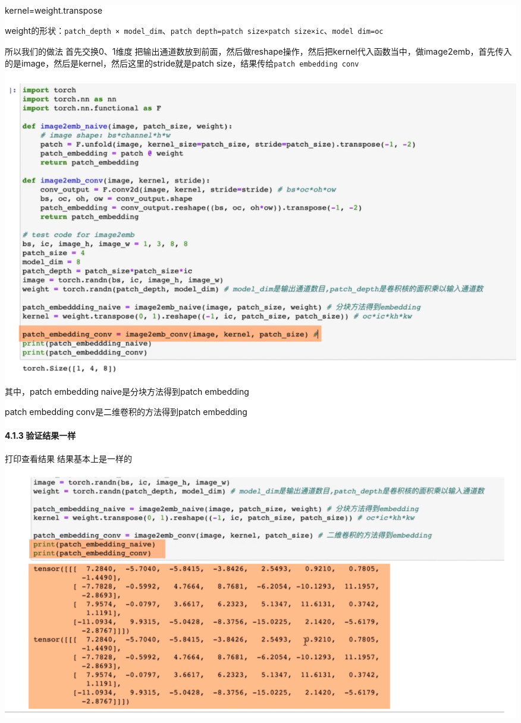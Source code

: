 
kernel=weight.transpose

weight的形状：`patch_depth × model_dim`、`patch depth=patch size×patch size×ic`、`model dim=oc`

所以我们的做法 首先交换0、1维度 把输出通道数放到前面，然后做reshape操作，然后把kernel代入函数当中，做image2emb，首先传入的是image，然后是kernel，然后这里的stride就是patch size，结果传给`patch embedding conv`

![image-20241204202912609](images/image-20241204202912609.png)

其中，patch embedding naive是分块方法得到patch embedding

patch embedding conv是二维卷积的方法得到patch embedding

#### 	4.1.3 验证结果一样

打印查看结果 结果基本上是一样的

![image-20241204202948374](images/image-20241204202948374.png)
